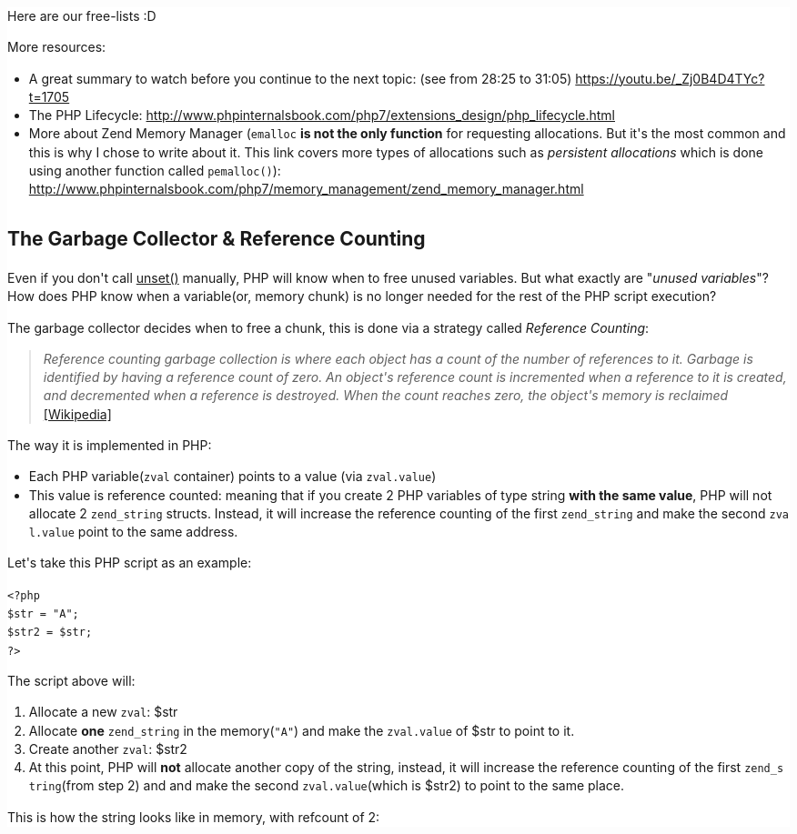 Here are our free-lists :D


More resources:
* A great summary to watch before you continue to the next topic: (see from 28:25 to 31:05) https://youtu.be/_Zj0B4D4TYc?t=1705
* The PHP Lifecycle: http://www.phpinternalsbook.com/php7/extensions_design/php_lifecycle.html
* More about Zend Memory Manager (``emalloc`` **is not the only function** for requesting allocations. But it's the most common and this is why I chose to write about it. This link covers more types of allocations such as *persistent allocations* which is done using another function called ``pemalloc()``): http://www.phpinternalsbook.com/php7/memory_management/zend_memory_manager.html



## The Garbage Collector & Reference Counting

Even if you don't call [unset()](https://www.php.net/manual/en/function.unset.php) manually, PHP will know when to free unused variables. But what exactly are "*unused variables*"? How does PHP know when a variable(or, memory chunk) is no longer needed for the rest of the PHP script execution?

The garbage collector decides when to free a chunk, this is done via a strategy called *Reference Counting*:
>*Reference counting garbage collection is where each object has a count of the number of references to it. Garbage is identified by having a reference count of zero. An object's reference count is incremented when a reference to it is created, and decremented when a reference is destroyed. When the count reaches zero, the object's memory is reclaimed* [[Wikipedia]](https://en.wikipedia.org/wiki/Garbage_collection_(computer_science)#:~:text=Reference%20counting,-Main%20article%3A%20Reference&text=Reference%20counting%20garbage%20collection%20is,when%20a%20reference%20is%20destroyed.)

The way it is implemented in PHP: 
* Each PHP variable(``zval`` container) points to a value (via ``zval.value``)
* This value is reference counted: meaning that if you create 2 PHP variables of type string **with the same value**, PHP will not allocate 2 ``zend_string`` structs. Instead, it will increase the reference counting of the first ``zend_string`` and make the second ``zval.value`` point to the same address.

Let's take this PHP script as an example:
```
<?php
$str = "A";
$str2 = $str;
?>
```

The script above will:
1. Allocate a new ``zval``: $str
2. Allocate **one** ``zend_string`` in the memory(``"A"``) and make the ``zval.value`` of $str to point to it.
3. Create another ``zval``: $str2
4. At this point, PHP will **not** allocate another copy of the string, instead, it will increase the reference counting of the first ``zend_string``(from step 2) and and make the second ``zval.value``(which is $str2) to point to the same place.

This is how the string looks like in memory, with refcount of 2:
